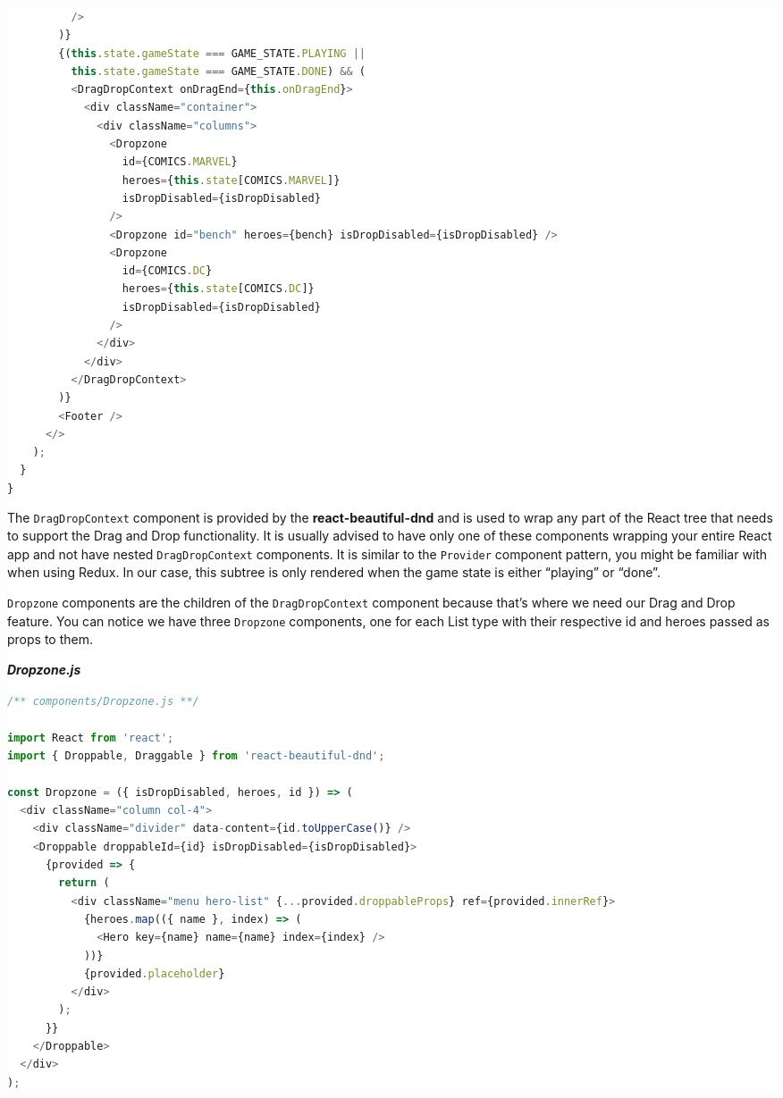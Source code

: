 ```javascript
          />
        )}
        {(this.state.gameState === GAME_STATE.PLAYING ||
          this.state.gameState === GAME_STATE.DONE) && (
          <DragDropContext onDragEnd={this.onDragEnd}>
            <div className="container">
              <div className="columns">
                <Dropzone
                  id={COMICS.MARVEL}
                  heroes={this.state[COMICS.MARVEL]}
                  isDropDisabled={isDropDisabled}
                />
                <Dropzone id="bench" heroes={bench} isDropDisabled={isDropDisabled} />
                <Dropzone
                  id={COMICS.DC}
                  heroes={this.state[COMICS.DC]}
                  isDropDisabled={isDropDisabled}
                />
              </div>
            </div>
          </DragDropContext>
        )}
        <Footer />
      </>
    );
  }
}
```

The `DragDropContext` component is provided by the **react-beautiful-dnd** and is used to wrap any part of the React tree that needs to support the Drag and Drop functionality. It is usually advised to have only one of these components wrapping your entire React app and not have nested `DragDropContext` components. It is similar to the `Provider` component pattern, you might be familiar with when using Redux. In our case, this subtree is only rendered when the game state is either “playing” or “done”.

`Dropzone` components are the children of the `DragDropContext` component because that’s where we need our Drag and Drop feature. You can notice we have three `Dropzone` components, one for each List type with their respective id and heroes passed as props to them.

_**Dropzone.js**_

```javascript
/** components/Dropzone.js **/

import React from 'react';
import { Droppable, Draggable } from 'react-beautiful-dnd';

const Dropzone = ({ isDropDisabled, heroes, id }) => (
  <div className="column col-4">
    <div className="divider" data-content={id.toUpperCase()} />
    <Droppable droppableId={id} isDropDisabled={isDropDisabled}>
      {provided => {
        return (
          <div className="menu hero-list" {...provided.droppableProps} ref={provided.innerRef}>
            {heroes.map(({ name }, index) => (
              <Hero key={name} name={name} index={index} />
            ))}
            {provided.placeholder}
          </div>
        );
      }}
    </Droppable>
  </div>
);
```

  [COMICS.DC]: [],
  [COMICS.MARVEL]: [],
  [COMICS.DC]: [],
  [COMICS.MARVEL]: [],
  [COMICS.DC]: [],
  [COMICS.MARVEL]: [],